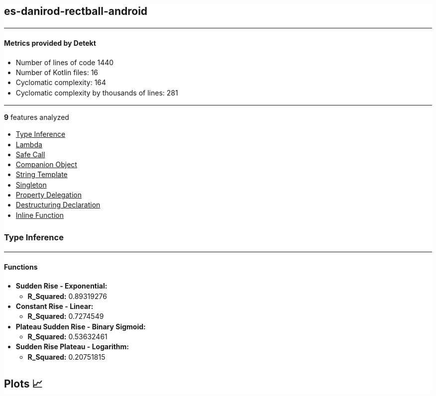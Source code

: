 ## es-danirod-rectball-android
----
#### Metrics provided by Detekt
* Number of lines of code 1440
* Number of Kotlin files: 16
* Cyclomatic complexity: 164
* Cyclomatic complexity by thousands of lines: 281 

----
**9** features analyzed

*	<a href="#type_inference">Type Inference</a> 
*	<a href="#lambda">Lambda</a> 
*	<a href="#safe_call">Safe Call</a> 
*	<a href="#companion_object">Companion Object</a> 
*	<a href="#string_template">String Template</a> 
*	<a href="#singleton">Singleton</a> 
*	<a href="#property_delegation">Property Delegation</a> 
*	<a href="#destructuring_declaration">Destructuring Declaration</a> 
*	<a href="#inline_func">Inline Function</a> 


### <a name="type_inference">Type Inference</a>
----
#### Functions
* **Sudden Rise - Exponential:** ![equation](http://latex.codecogs.com/svg.latex?-43.013744x%5E%7B1.037122%7D%20&plus;%20-12.551481)
    * **R_Squared:** 0.89319276
* **Constant Rise - Linear:** ![equation](http://latex.codecogs.com/svg.latex?1.159921x%20&plus;%20-27.23196)
    * **R_Squared:** 0.7274549
* **Plateau Sudden Rise - Binary Sigmoid:** ![equation](http://latex.codecogs.com/svg.latex?%5Cfrac%7B-51.76087%7D%7B1%20&plus;%20%5Cepsilon%5E%28--1776.259448%28x%20-46.530539%29%29%7D%20&plus;%2052.0)
    * **R_Squared:** 0.53632461
* **Sudden Rise Plateau - Logarithm:** ![equation](http://latex.codecogs.com/svg.latex?10.008988%5Clog_%7B3.356054%7D%28x%29%20&plus;%200.0)
    * **R_Squared:** 0.20751815

**Plots** :chart_with_upwards_trend:
-----
